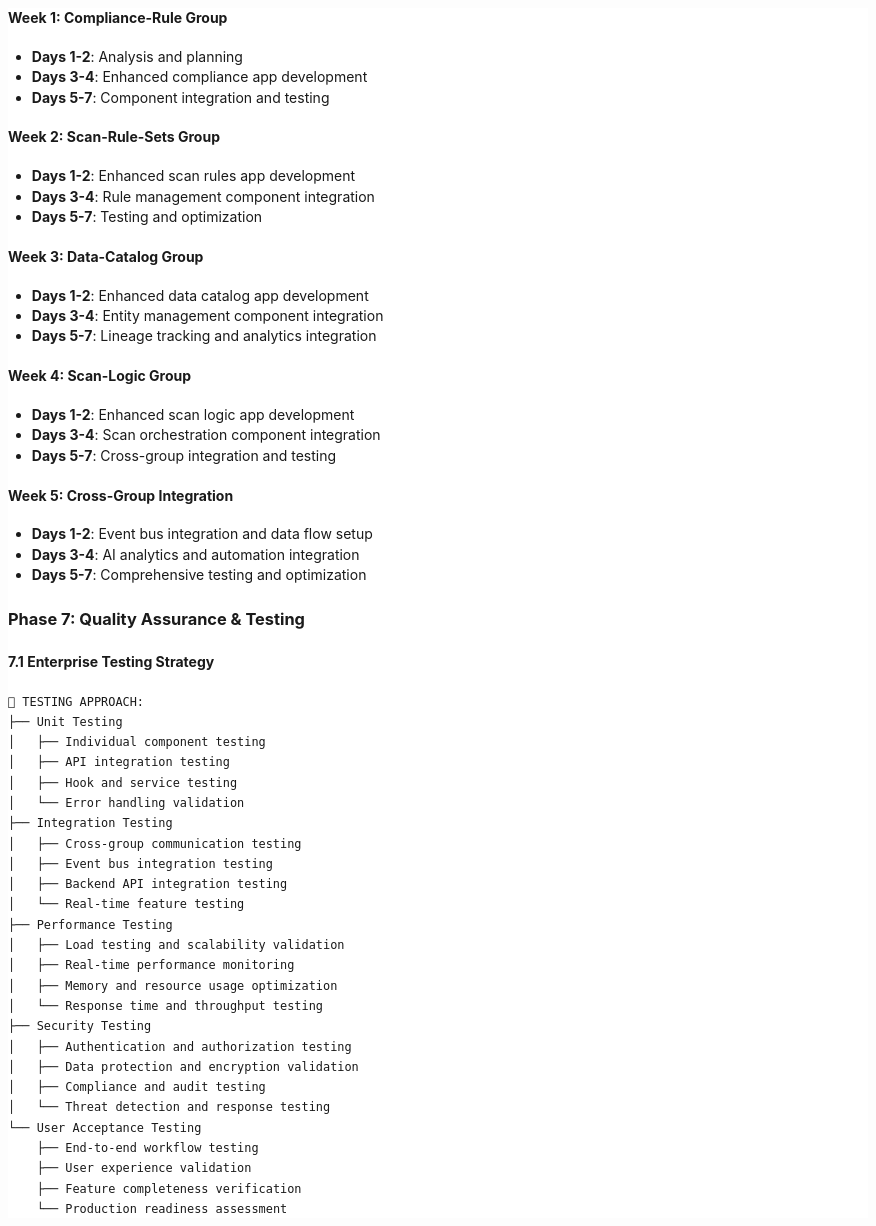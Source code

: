 #### **Week 1: Compliance-Rule Group**
- **Days 1-2**: Analysis and planning
- **Days 3-4**: Enhanced compliance app development
- **Days 5-7**: Component integration and testing

#### **Week 2: Scan-Rule-Sets Group**
- **Days 1-2**: Enhanced scan rules app development
- **Days 3-4**: Rule management component integration
- **Days 5-7**: Testing and optimization

#### **Week 3: Data-Catalog Group**
- **Days 1-2**: Enhanced data catalog app development
- **Days 3-4**: Entity management component integration
- **Days 5-7**: Lineage tracking and analytics integration

#### **Week 4: Scan-Logic Group**
- **Days 1-2**: Enhanced scan logic app development
- **Days 3-4**: Scan orchestration component integration
- **Days 5-7**: Cross-group integration and testing

#### **Week 5: Cross-Group Integration**
- **Days 1-2**: Event bus integration and data flow setup
- **Days 3-4**: AI analytics and automation integration
- **Days 5-7**: Comprehensive testing and optimization

### **Phase 7: Quality Assurance & Testing**

#### **7.1 Enterprise Testing Strategy**
```
🧪 TESTING APPROACH:
├── Unit Testing
│   ├── Individual component testing
│   ├── API integration testing
│   ├── Hook and service testing
│   └── Error handling validation
├── Integration Testing
│   ├── Cross-group communication testing
│   ├── Event bus integration testing
│   ├── Backend API integration testing
│   └── Real-time feature testing
├── Performance Testing
│   ├── Load testing and scalability validation
│   ├── Real-time performance monitoring
│   ├── Memory and resource usage optimization
│   └── Response time and throughput testing
├── Security Testing
│   ├── Authentication and authorization testing
│   ├── Data protection and encryption validation
│   ├── Compliance and audit testing
│   └── Threat detection and response testing
└── User Acceptance Testing
    ├── End-to-end workflow testing
    ├── User experience validation
    ├── Feature completeness verification
    └── Production readiness assessment
```
